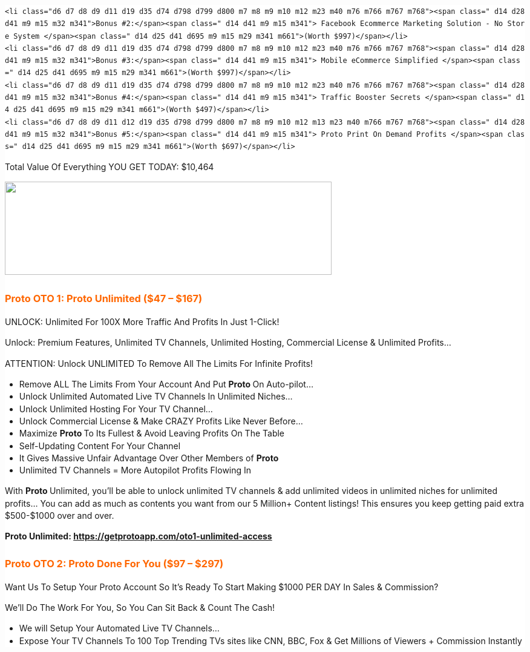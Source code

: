 	<li class="d6 d7 d8 d9 d11 d19 d35 d74 d798 d799 d800 m7 m8 m9 m10 m12 m23 m40 m76 m766 m767 m768"><span class=" d14 d28 d41 m9 m15 m32 m341">Bonus #2:</span><span class=" d14 d41 m9 m15 m341"> Facebook Ecommerce Marketing Solution - No Store System </span><span class=" d14 d25 d41 d695 m9 m15 m29 m341 m661">(Worth $997)</span></li>
	<li class="d6 d7 d8 d9 d11 d19 d35 d74 d798 d799 d800 m7 m8 m9 m10 m12 m23 m40 m76 m766 m767 m768"><span class=" d14 d28 d41 m9 m15 m32 m341">Bonus #3:</span><span class=" d14 d41 m9 m15 m341"> Mobile eCommerce Simplified </span><span class=" d14 d25 d41 d695 m9 m15 m29 m341 m661">(Worth $997)</span></li>
	<li class="d6 d7 d8 d9 d11 d19 d35 d74 d798 d799 d800 m7 m8 m9 m10 m12 m23 m40 m76 m766 m767 m768"><span class=" d14 d28 d41 m9 m15 m32 m341">Bonus #4:</span><span class=" d14 d41 m9 m15 m341"> Traffic Booster Secrets </span><span class=" d14 d25 d41 d695 m9 m15 m29 m341 m661">(Worth $497)</span></li>
	<li class="d6 d7 d8 d9 d11 d12 d19 d35 d798 d799 d800 m7 m8 m9 m10 m12 m13 m23 m40 m766 m767 m768"><span class=" d14 d28 d41 m9 m15 m32 m341">Bonus #5:</span><span class=" d14 d41 m9 m15 m341"> Proto Print On Demand Profits </span><span class=" d14 d25 d41 d695 m9 m15 m29 m341 m661">(Worth $697)</span></li>
</ul>
<p>Total Value Of Everything YOU GET TODAY: $10,464</p>
<p><a href="https://warriorplus.com/o2/a/r9hbl1/0" target="_blank" rel="nofollow noopener noreferrer"><img class="aligncenter size-full wp-image-21" src="https://review-oto.com/wp-content/uploads/2021/07/big-order-button.png" alt="" width="540" height="154" /></a></p>
<h3><span style="color: #ff6600;"><strong><span id="What_is_TubePayz">Proto </span>OTO 1</strong><strong>:</strong><strong> <span id="What_is_TubePayz">Proto </span>Unlimited ($47 – $167)</strong></span></h3>
<p>UNLOCK: Unlimited For 100X More Traffic And Profits In Just 1-Click!</p>
<p>Unlock: Premium Features, Unlimited TV Channels, Unlimited Hosting, Commercial License &amp; Unlimited Profits…</p>
<p>ATTENTION: Unlock UNLIMITED To Remove All The Limits For Infinite Profits!</p>
<ul>
	<li>Remove ALL The Limits From Your Account And Put <span id="What_is_TubePayz"><strong>Proto </strong></span>On Auto-pilot…</li>
	<li>Unlock Unlimited Automated Live TV Channels In Unlimited Niches…</li>
	<li>Unlock Unlimited Hosting For Your TV Channel…</li>
	<li>Unlock Commercial License &amp; Make CRAZY Profits Like Never Before…</li>
	<li>Maximize <span id="What_is_TubePayz"><strong>Proto </strong></span>To Its Fullest &amp; Avoid Leaving Profits On The Table</li>
	<li>Self-Updating Content For Your Channel</li>
	<li>It Gives Massive Unfair Advantage Over Other Members of <span id="What_is_TubePayz"><strong>Proto</strong></span></li>
	<li>Unlimited TV Channels = More Autopilot Profits Flowing In</li>
</ul>
<p>With <span id="What_is_TubePayz"><strong>Proto </strong></span>Unlimited, you’ll be able to unlock unlimited TV channels &amp; add unlimited videos in unlimited niches for unlimited profits… You can add as much as contents you want from our 5 Million+ Content listings! This ensures you keep getting paid extra $500-$1000 over and over.</p>
<p><strong>Proto Unlimited: </strong><a href="https://warriorplus.com/o2/a/r9hbl1/0" target="_blank" rel="nofollow noopener noreferrer"><strong>https://getprotoapp.com/oto1-unlimited-access</strong></a></p>
<h3><span id="TUBEPAYZ_OTO_2_TUBEPAYZ_Done_For_You_97_-_297" class="ez-toc-section"></span><span id="TVPAYZ_OTO_2_TVPAYZ_Done_For_You_97_-_297" class="ez-toc-section"></span><span style="color: #ff6600;"><strong><span id="What_is_TubePayz">Proto </span>OTO 2: <span id="What_is_TubePayz">Proto </span>Done For You ($97 – $297)</strong></span></h3>
<p>Want Us To Setup Your Proto Account So It’s Ready To Start Making $1000 PER DAY In Sales &amp; Commission?</p>
<p>We’ll Do The Work For You, So You Can Sit Back &amp; Count The Cash!</p>
<p><iframe class="wp-embedded-content" title="TVPayz DFY VSL Video" src="https://fast.wistia.net/embed/iframe/frqo53qjnh?dnt=1#?secret=ZOmWdlq4N8" width="678" height="381" frameborder="0" scrolling="no" sandbox="allow-scripts" data-secret="ZOmWdlq4N8" data-mce-fragment="1"></iframe></p>
<ul class="d104 m123">
	<li class="d2 d3 d4 d5 d6 d18 d49 d363 d365 d368 m2 m3 m4 m5 m6 m17 m66 m367 m370 m374"><span class=" d9 d12 d14 d71 d72 m9 m12 m14 m61 m78">We will Setup Your Automated Live TV Channels…</span></li>
	<li class="d2 d3 d4 d5 d6 d7 d49 d363 d365 d368 m2 m3 m4 m5 m6 m66 m161 m367 m370 m374"><span class=" d9 d12 d14 d71 d72 m9 m12 m14 m61 m78">Expose Your TV Channels To 100 Top Trending TVs sites like CNN, BBC, Fox &amp; Get Millions of Viewers + Commission Instantly</span></li>